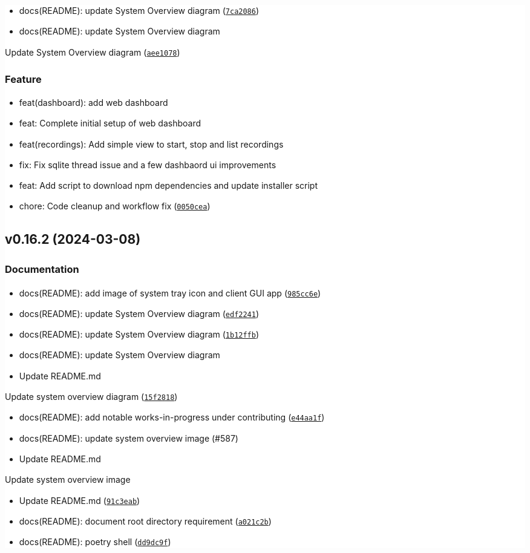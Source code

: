 * docs(README): update System Overview diagram ([`7ca2086`](https://github.com/OpenAdaptAI/OpenAdapt/commit/7ca2086f4be0f6e02b26c3e9da099ac904811c2a))

* docs(README): update System Overview diagram

Update System Overview diagram ([`aee1078`](https://github.com/OpenAdaptAI/OpenAdapt/commit/aee1078ee82e84d6810dce17e6c26caf94b47d2e))

### Feature

* feat(dashboard): add web dashboard

* feat: Complete initial setup of web dashboard

* feat(recordings): Add simple view to start, stop and list recordings

* fix: Fix sqlite thread issue and a few dashbaord ui improvements

* feat: Add script to download npm dependencies and update installer script

* chore: Code cleanup and workflow fix ([`0050cea`](https://github.com/OpenAdaptAI/OpenAdapt/commit/0050cea6df4ea71930b7ee25ab78b03f6bedbafd))


## v0.16.2 (2024-03-08)

### Documentation

* docs(README): add image of system tray icon and client GUI app ([`985cc6e`](https://github.com/OpenAdaptAI/OpenAdapt/commit/985cc6e37b82932764802aa5b09ed1cfc35d583b))

* docs(README): update System Overview diagram ([`edf2241`](https://github.com/OpenAdaptAI/OpenAdapt/commit/edf224147aa62092bfdf6d20a623faf5ce15d924))

* docs(README): update System Overview diagram ([`1b12ffb`](https://github.com/OpenAdaptAI/OpenAdapt/commit/1b12ffbb06dcbdb28031c4b58c331696d09c64db))

* docs(README): update System Overview diagram

* Update README.md

Update system overview diagram ([`15f2818`](https://github.com/OpenAdaptAI/OpenAdapt/commit/15f2818ac4bd91a5320cddafdcfbd6f8acaba413))

* docs(README): add notable works-in-progress under contributing ([`e44aa1f`](https://github.com/OpenAdaptAI/OpenAdapt/commit/e44aa1fdcd5f46e983ea12dd9a3b575290cf0b21))

* docs(README): update system overview image (#587)

* Update README.md

Update system overview image

* Update README.md ([`91c3eab`](https://github.com/OpenAdaptAI/OpenAdapt/commit/91c3eabcf01cadd683b13d715a8be9a58e0a916f))

* docs(README): document root directory requirement ([`a021c2b`](https://github.com/OpenAdaptAI/OpenAdapt/commit/a021c2b0e00276e03ab0f4b9771e6e80bf926781))

* docs(README): poetry shell ([`dd9dc9f`](https://github.com/OpenAdaptAI/OpenAdapt/commit/dd9dc9f962788a0736299c732777c5a6311a86f6))
